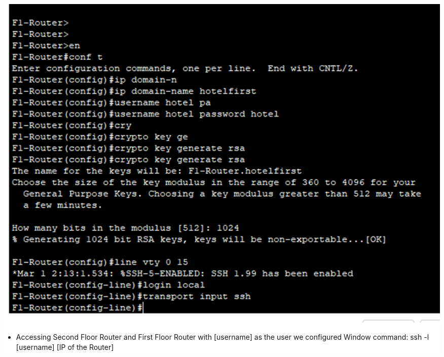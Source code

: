 ![SSH configuration floor 1](assets/step10_3.png)

- Accessing Second Floor Router and First Floor Router with [username] as the user we configured
Window command: ssh -l [username] [IP of the Router]